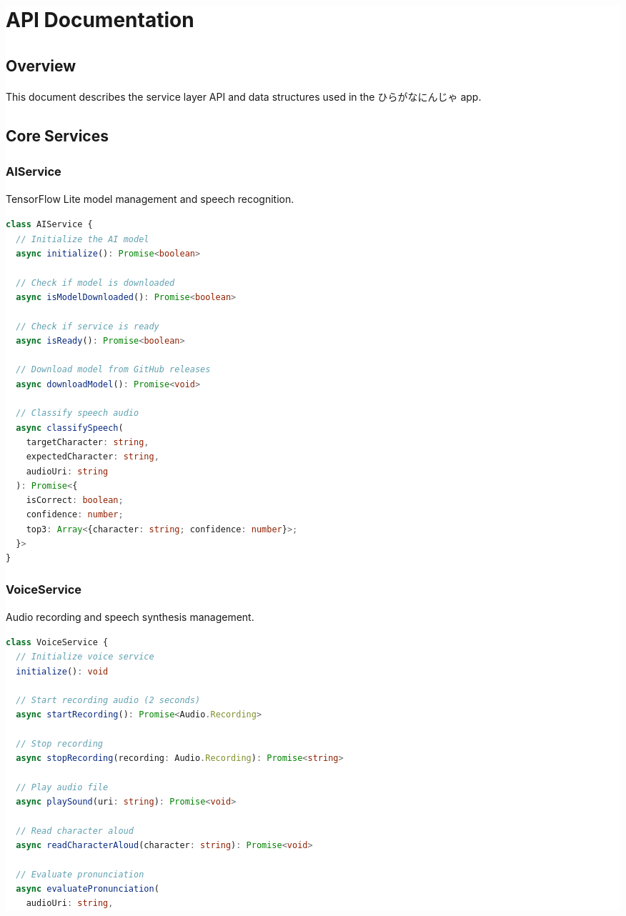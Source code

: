 # API Documentation

## Overview

This document describes the service layer API and data structures used in the ひらがなにんじゃ app.

## Core Services

### AIService

TensorFlow Lite model management and speech recognition.

```typescript
class AIService {
  // Initialize the AI model
  async initialize(): Promise<boolean>
  
  // Check if model is downloaded
  async isModelDownloaded(): Promise<boolean>
  
  // Check if service is ready
  async isReady(): Promise<boolean>
  
  // Download model from GitHub releases
  async downloadModel(): Promise<void>
  
  // Classify speech audio
  async classifySpeech(
    targetCharacter: string,
    expectedCharacter: string,
    audioUri: string
  ): Promise<{
    isCorrect: boolean;
    confidence: number;
    top3: Array<{character: string; confidence: number}>;
  }>
}
```

### VoiceService

Audio recording and speech synthesis management.

```typescript
class VoiceService {
  // Initialize voice service
  initialize(): void
  
  // Start recording audio (2 seconds)
  async startRecording(): Promise<Audio.Recording>
  
  // Stop recording
  async stopRecording(recording: Audio.Recording): Promise<string>
  
  // Play audio file
  async playSound(uri: string): Promise<void>
  
  // Read character aloud
  async readCharacterAloud(character: string): Promise<void>
  
  // Evaluate pronunciation
  async evaluatePronunciation(
    audioUri: string,
```